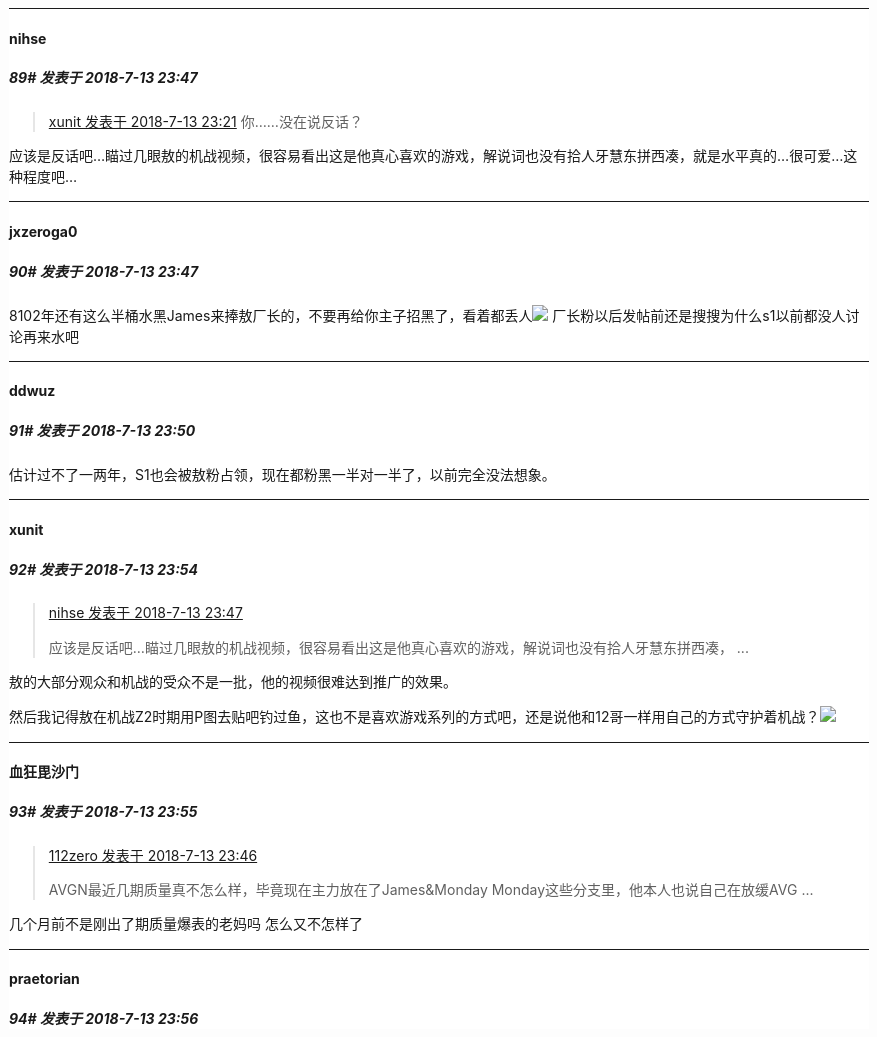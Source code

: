 *****

####  nihse  
##### 89#       发表于 2018-7-13 23:47

<blockquote><a href="httphttps://bbs.saraba1st.com/2b/forum.php?mod=redirect&amp;goto=findpost&amp;pid=40326656&amp;ptid=1725725" target="_blank">xunit 发表于 2018-7-13 23:21</a>
你……没在说反话？</blockquote>
应该是反话吧…瞄过几眼敖的机战视频，很容易看出这是他真心喜欢的游戏，解说词也没有拾人牙慧东拼西凑，就是水平真的…很可爱…这种程度吧…

*****

####  jxzeroga0  
##### 90#       发表于 2018-7-13 23:47

8102年还有这么半桶水黑James来捧敖厂长的，不要再给你主子招黑了，看着都丢人<img src="https://static.saraba1st.com/image/smiley/face2017/049.png" referrerpolicy="no-referrer">
厂长粉以后发帖前还是搜搜为什么s1以前都没人讨论再来水吧



*****

####  ddwuz  
##### 91#       发表于 2018-7-13 23:50

估计过不了一两年，S1也会被敖粉占领，现在都粉黑一半对一半了，以前完全没法想象。

*****

####  xunit  
##### 92#       发表于 2018-7-13 23:54

<blockquote><a href="httphttps://bbs.saraba1st.com/2b/forum.php?mod=redirect&amp;goto=findpost&amp;pid=40326947&amp;ptid=1725725" target="_blank">nihse 发表于 2018-7-13 23:47</a>

应该是反话吧…瞄过几眼敖的机战视频，很容易看出这是他真心喜欢的游戏，解说词也没有拾人牙慧东拼西凑， ...</blockquote>
敖的大部分观众和机战的受众不是一批，他的视频很难达到推广的效果。

然后我记得敖在机战Z2时期用P图去贴吧钓过鱼，这也不是喜欢游戏系列的方式吧，还是说他和12哥一样用自己的方式守护着机战？<img src="https://static.saraba1st.com/image/smiley/face2017/067.png" referrerpolicy="no-referrer">

*****

####  血狂毘沙门  
##### 93#       发表于 2018-7-13 23:55

<blockquote><a href="httphttps://bbs.saraba1st.com/2b/forum.php?mod=redirect&amp;goto=findpost&amp;pid=40326936&amp;ptid=1725725" target="_blank">112zero 发表于 2018-7-13 23:46</a>

AVGN最近几期质量真不怎么样，毕竟现在主力放在了James&amp;Monday Monday这些分支里，他本人也说自己在放缓AVG ...</blockquote>
几个月前不是刚出了期质量爆表的老妈吗 怎么又不怎样了

*****

####  praetorian  
##### 94#       发表于 2018-7-13 23:56

